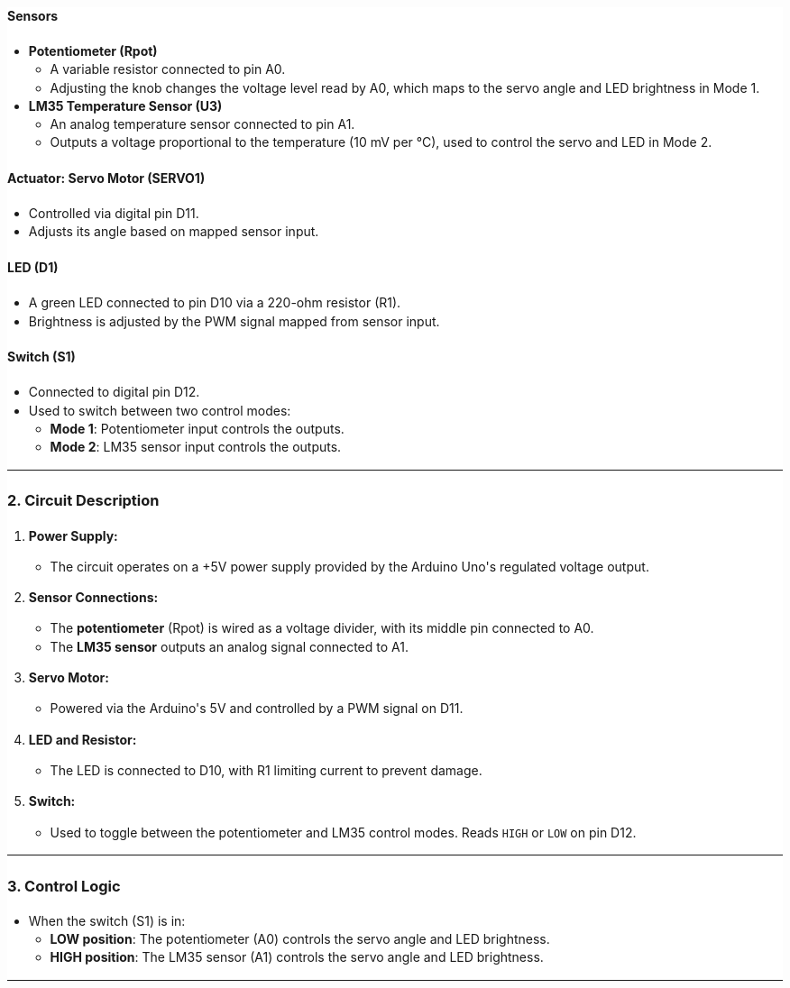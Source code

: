 #### **Sensors**
- **Potentiometer (Rpot)**
  - A variable resistor connected to pin A0.  
  - Adjusting the knob changes the voltage level read by A0, which maps to the servo angle and LED brightness in Mode 1.
- **LM35 Temperature Sensor (U3)**
  - An analog temperature sensor connected to pin A1.
  - Outputs a voltage proportional to the temperature (10 mV per °C), used to control the servo and LED in Mode 2.

#### **Actuator: Servo Motor (SERVO1)**
- Controlled via digital pin D11.
- Adjusts its angle based on mapped sensor input.

#### **LED (D1)**
- A green LED connected to pin D10 via a 220-ohm resistor (R1).
- Brightness is adjusted by the PWM signal mapped from sensor input.

#### **Switch (S1)**
- Connected to digital pin D12.
- Used to switch between two control modes:
  - **Mode 1**: Potentiometer input controls the outputs.
  - **Mode 2**: LM35 sensor input controls the outputs.

---

### **2. Circuit Description**
1. **Power Supply:**
   - The circuit operates on a +5V power supply provided by the Arduino Uno's regulated voltage output.

2. **Sensor Connections:**
   - The **potentiometer** (Rpot) is wired as a voltage divider, with its middle pin connected to A0.
   - The **LM35 sensor** outputs an analog signal connected to A1.

3. **Servo Motor:**
   - Powered via the Arduino's 5V and controlled by a PWM signal on D11.

4. **LED and Resistor:**
   - The LED is connected to D10, with R1 limiting current to prevent damage.

5. **Switch:**
   - Used to toggle between the potentiometer and LM35 control modes. Reads `HIGH` or `LOW` on pin D12.

---

### **3. Control Logic**
- When the switch (S1) is in:
  - **LOW position**: The potentiometer (A0) controls the servo angle and LED brightness.
  - **HIGH position**: The LM35 sensor (A1) controls the servo angle and LED brightness.

---
